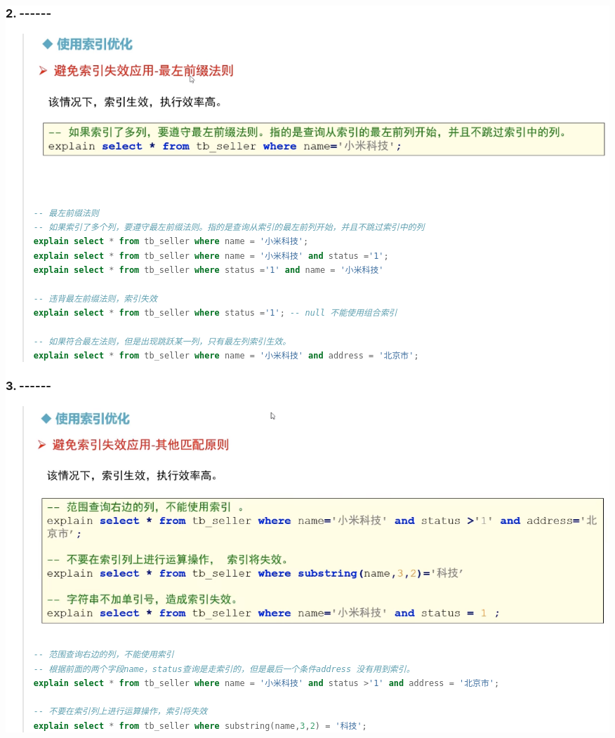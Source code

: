 ### 2. ------

> 
>
> ![](./imgs/0-索引优化-7.png)
>
> ```sql
> -- 最左前缀法则
> -- 如果索引了多个列，要遵守最左前缀法则。指的是查询从索引的最左前列开始，并且不跳过索引中的列
> explain select * from tb_seller where name = '小米科技';
> explain select * from tb_seller where name = '小米科技' and status ='1';
> explain select * from tb_seller where status ='1' and name = '小米科技' 
> 
> -- 违背最左前缀法则，索引失效
> explain select * from tb_seller where status ='1'; -- null 不能使用组合索引 
> 
> -- 如果符合最左法则，但是出现跳跃某一列，只有最左列索引生效。
> explain select * from tb_seller where name = '小米科技' and address = '北京市';
> 
> ```

### 3. ------

> ![](./imgs/0-索引优化-8.png)
>
> ```sql
> -- 范围查询右边的列，不能使用索引 
> -- 根据前面的两个字段name，status查询是走索引的，但是最后一个条件address 没有用到索引。 
> explain select * from tb_seller where name = '小米科技' and status >'1' and address = '北京市';
> 
> -- 不要在索引列上进行运算操作，索引将失效
> explain select * from tb_seller where substring(name,3,2) = '科技';
> 